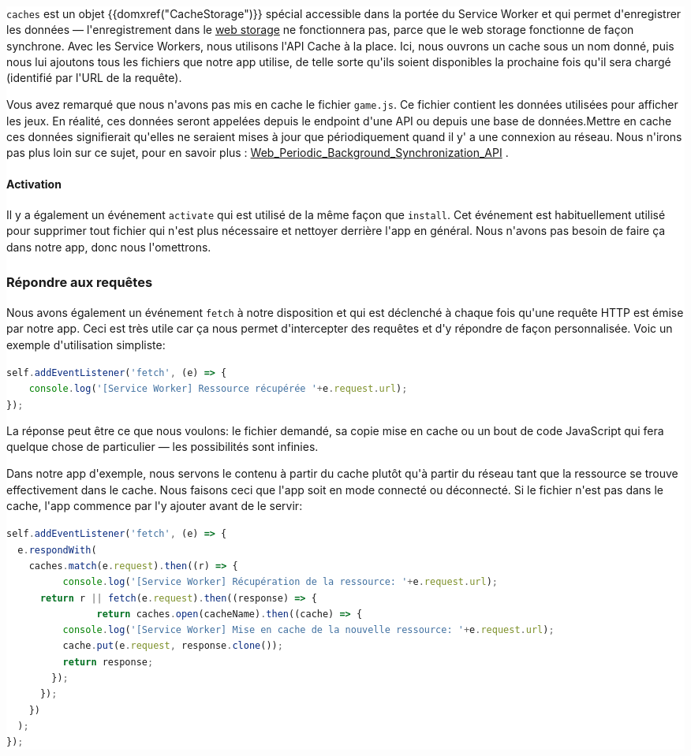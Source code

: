 `caches` est un objet {{domxref("CacheStorage")}} spécial accessible dans la portée du Service Worker et qui permet d'enregistrer les données — l'enregistrement dans le [web storage](/fr/docs/Web/API/Web_Storage_API) ne fonctionnera pas, parce que le web storage fonctionne de façon synchrone. Avec les Service Workers, nous utilisons l'API Cache à la place. Ici, nous ouvrons un cache sous un nom donné, puis nous lui ajoutons tous les fichiers que notre app utilise, de telle sorte qu'ils soient disponibles la prochaine fois qu'il sera chargé (identifié par l'URL de la requête).

Vous avez remarqué que nous n'avons pas mis en cache le fichier `game.js`. Ce fichier contient les données utilisées pour afficher les jeux. En réalité, ces données seront appelées depuis le endpoint d'une API ou depuis une base de données.Mettre en cache ces données signifierait qu'elles ne seraient mises à jour que périodiquement quand il y' a une connexion au réseau. Nous n'irons pas plus loin sur ce sujet, pour en savoir plus&nbsp;: [Web_Periodic_Background_Synchronization_API](/fr/docs/Web/API/Web_Periodic_Background_Synchronization_API) .

#### Activation

Il y a également un événement `activate` qui est utilisé de la même façon que `install`. Cet événement est habituellement utilisé pour supprimer tout fichier qui n'est plus nécessaire et nettoyer derrière l'app en général. Nous n'avons pas besoin de faire ça dans notre app, donc nous l'omettrons.

### Répondre aux requêtes

Nous avons également un événement `fetch` à notre disposition et qui est déclenché à chaque fois qu'une requête HTTP est émise par notre app. Ceci est très  utile car ça nous permet d'intercepter des requêtes et d'y répondre de façon personnalisée. Voic un exemple d'utilisation simpliste:

```js
self.addEventListener('fetch', (e) => {
    console.log('[Service Worker] Ressource récupérée '+e.request.url);
});
```

La réponse peut être ce que nous voulons: le fichier demandé, sa copie mise en cache ou un bout de code JavaScript qui fera quelque chose de particulier — les possibilités sont infinies.

Dans notre app d'exemple, nous servons le contenu à partir du cache plutôt qu'à partir du réseau tant que la ressource se trouve effectivement dans le cache. Nous faisons ceci que l'app soit en mode connecté ou déconnecté. Si le fichier n'est pas dans le cache, l'app commence par l'y ajouter avant de le servir:

```js
self.addEventListener('fetch', (e) => {
  e.respondWith(
    caches.match(e.request).then((r) => {
          console.log('[Service Worker] Récupération de la ressource: '+e.request.url);
      return r || fetch(e.request).then((response) => {
                return caches.open(cacheName).then((cache) => {
          console.log('[Service Worker] Mise en cache de la nouvelle ressource: '+e.request.url);
          cache.put(e.request, response.clone());
          return response;
        });
      });
    })
  );
});
```
